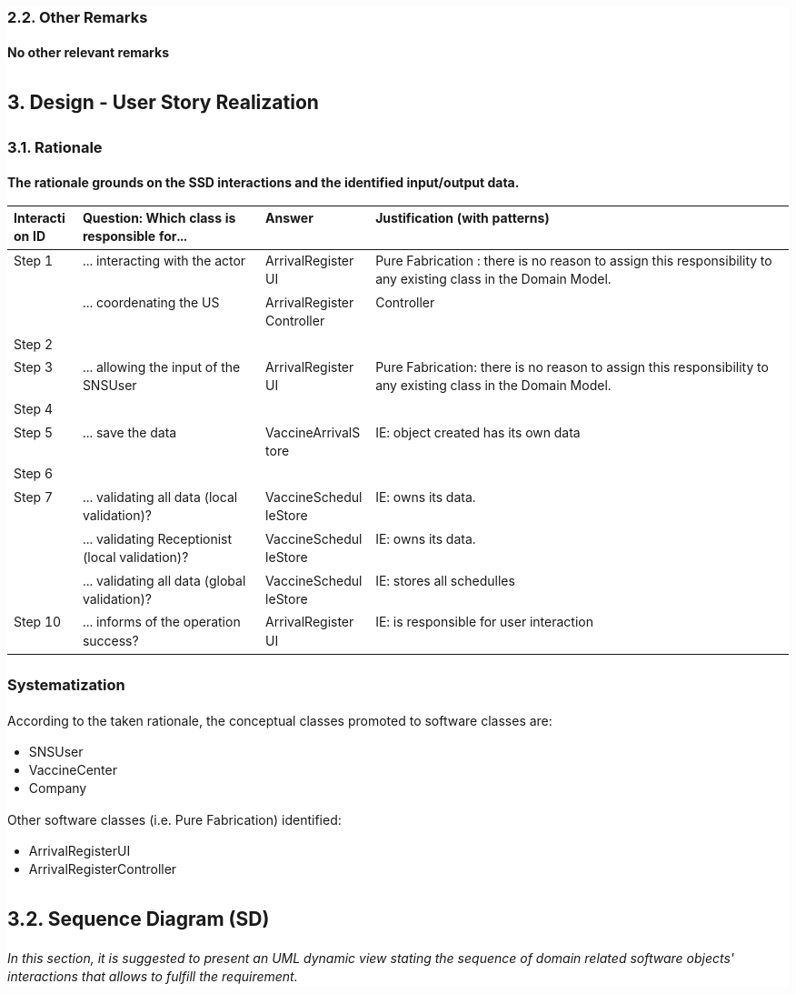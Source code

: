 ### 2.2. Other Remarks

**No other relevant remarks**


## 3. Design - User Story Realization 

### 3.1. Rationale

**The rationale grounds on the SSD interactions and the identified input/output data.**

| Interaction ID | Question: Which class is responsible for...            | Answer                    | Justification (with patterns)                                                                                  |
|:--------------|:-------------------------------------------------------|:--------------------------|:---------------------------------------------------------------------------------------------------------------|
| Step 1  		    | 	... interacting with the actor	                       | ArrivalRegisterUI         | Pure Fabrication : there is no reason to assign this responsibility to any existing class in the Domain Model. |
| 		            | 	... coordenating the US						                         | ArrivalRegisterController | Controller                                                                                                     |
| Step 2  		    | 							                                                |                           |                                                                                                                |
| Step 3  		    | 	... allowing the input of the SNSUser						           | ArrivalRegisterUI         | Pure Fabrication: there is no reason to assign this responsibility to any existing class in the Domain Model.  |
| Step 4  		    | 							                                                |                           |                                                                                                                |
| Step 5  		    | ... save the data 						                               | VaccineArrivalStore       | IE: object created has its own data                                                                            |
| Step 6  		    | 							                                                |                           |                                                                                                                |              
| Step 7  		    | 	... validating all data (local validation)?						     | VaccineSchedulleStore     | IE: owns its data.                                                                                             |
| 	             | 	... validating Receptionist (local validation)?						 | VaccineSchedulleStore     | IE: owns its data.                                                                                             |
|  		           | ... validating all data (global validation)? 							   | VaccineSchedulleStore     | IE: stores all schedulles                                                                                      |
| Step 10  		   | ... informs of the operation success?							           | ArrivalRegisterUI         | IE: is responsible for user interaction                                                                                                                |  


### Systematization ##

According to the taken rationale, the conceptual classes promoted to software classes are: 

 * SNSUser
 * VaccineCenter
 * Company

Other software classes (i.e. Pure Fabrication) identified: 
 * ArrivalRegisterUI 
 * ArrivalRegisterController

## 3.2. Sequence Diagram (SD)

*In this section, it is suggested to present an UML dynamic view stating the sequence of domain related software objects' interactions that allows to fulfill the requirement.* 

